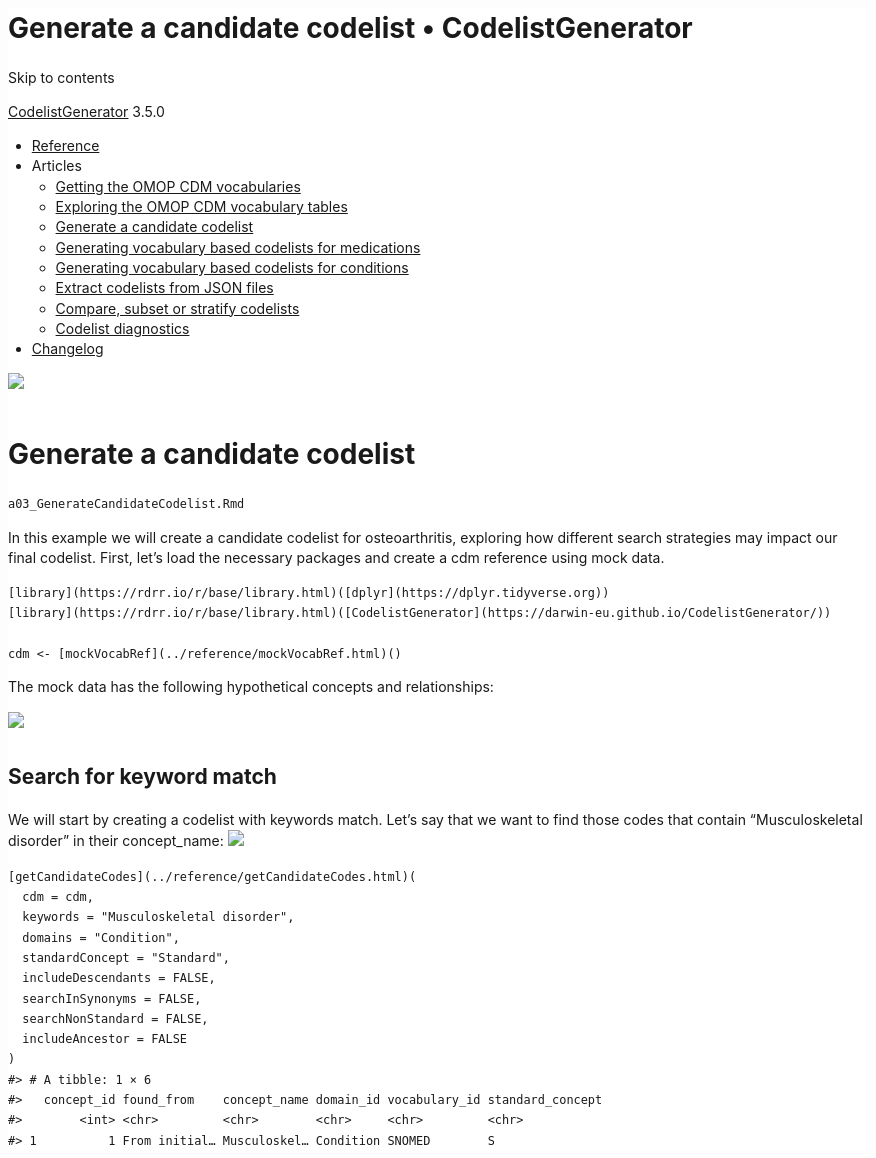 # Generate a candidate codelist • CodelistGenerator

Skip to contents

[CodelistGenerator](../index.html) 3.5.0

  * [Reference](../reference/index.html)
  * Articles
    * [Getting the OMOP CDM vocabularies](../articles/a01_GettingOmopCdmVocabularies.html)
    * [Exploring the OMOP CDM vocabulary tables](../articles/a02_ExploreCDMvocabulary.html)
    * [Generate a candidate codelist](../articles/a03_GenerateCandidateCodelist.html)
    * [Generating vocabulary based codelists for medications](../articles/a04_GenerateVocabularyBasedCodelist.html)
    * [Generating vocabulary based codelists for conditions](../articles/a04b_icd_codes.html)
    * [Extract codelists from JSON files](../articles/a05_ExtractCodelistFromJSONfile.html)
    * [Compare, subset or stratify codelists](../articles/a06_CreateSubsetsFromCodelist.html)
    * [Codelist diagnostics](../articles/a07_RunCodelistDiagnostics.html)
  * [Changelog](../news/index.html)




![](../logo.png)

# Generate a candidate codelist

`a03_GenerateCandidateCodelist.Rmd`

In this example we will create a candidate codelist for osteoarthritis, exploring how different search strategies may impact our final codelist. First, let’s load the necessary packages and create a cdm reference using mock data.
    
    
    [library](https://rdrr.io/r/base/library.html)([dplyr](https://dplyr.tidyverse.org))
    [library](https://rdrr.io/r/base/library.html)([CodelistGenerator](https://darwin-eu.github.io/CodelistGenerator/))
    
    cdm <- [mockVocabRef](../reference/mockVocabRef.html)()

The mock data has the following hypothetical concepts and relationships:

![](Figures%2F1.png)

## Search for keyword match

We will start by creating a codelist with keywords match. Let’s say that we want to find those codes that contain “Musculoskeletal disorder” in their concept_name: ![](Figures%2F2.png)
    
    
    [getCandidateCodes](../reference/getCandidateCodes.html)(
      cdm = cdm,
      keywords = "Musculoskeletal disorder",
      domains = "Condition", 
      standardConcept = "Standard",
      includeDescendants = FALSE,
      searchInSynonyms = FALSE,
      searchNonStandard = FALSE,
      includeAncestor = FALSE
    )
    #> # A tibble: 1 × 6
    #>   concept_id found_from    concept_name domain_id vocabulary_id standard_concept
    #>        <int> <chr>         <chr>        <chr>     <chr>         <chr>           
    #> 1          1 From initial… Musculoskel… Condition SNOMED        S
